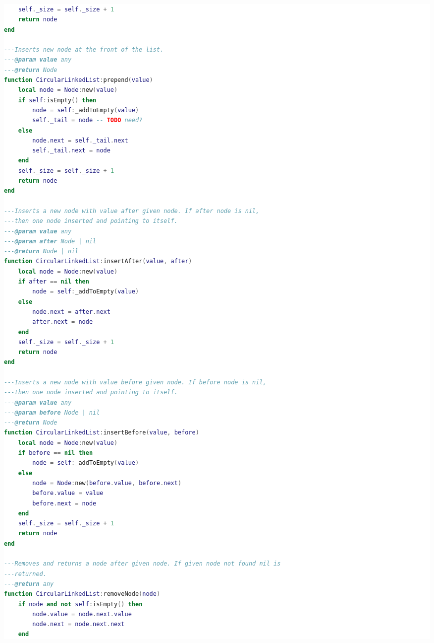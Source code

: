 ```lua
	self._size = self._size + 1
	return node
end

---Inserts new node at the front of the list.
---@param value any
---@return Node
function CircularLinkedList:prepend(value)
	local node = Node:new(value)
	if self:isEmpty() then
		node = self:_addToEmpty(value)
		self._tail = node -- TODO need?
	else
		node.next = self._tail.next
		self._tail.next = node
	end
	self._size = self._size + 1
	return node
end

---Inserts a new node with value after given node. If after node is nil,
---then one node inserted and pointing to itself.
---@param value any
---@param after Node | nil
---@return Node | nil
function CircularLinkedList:insertAfter(value, after)
	local node = Node:new(value)
	if after == nil then
		node = self:_addToEmpty(value)
	else
		node.next = after.next
		after.next = node
	end
	self._size = self._size + 1
	return node
end

---Inserts a new node with value before given node. If before node is nil,
---then one node inserted and pointing to itself.
---@param value any
---@param before Node | nil
---@return Node
function CircularLinkedList:insertBefore(value, before)
	local node = Node:new(value)
	if before == nil then
		node = self:_addToEmpty(value)
	else
		node = Node:new(before.value, before.next)
		before.value = value
		before.next = node
	end
	self._size = self._size + 1
	return node
end

---Removes and returns a node after given node. If given node not found nil is
---returned.
---@return any
function CircularLinkedList:removeNode(node)
	if node and not self:isEmpty() then
		node.value = node.next.value
		node.next = node.next.next
	end
```